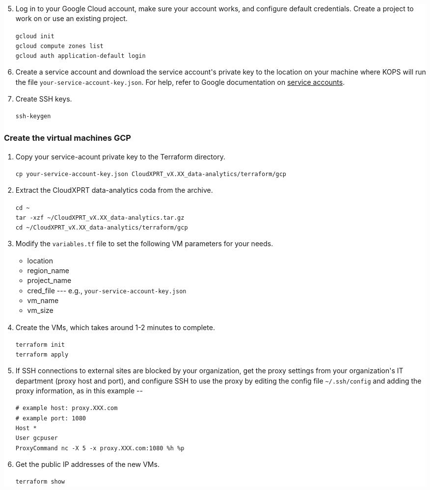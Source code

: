 5. Log in to your Google Cloud account, make sure your account works, and configure default credentials. Create a project to work on or use an existing project.
	```
	gcloud init
	gcloud compute zones list
	gcloud auth application-default login
	```

6. Create a service account and download the service account's private key to the location on your machine where KOPS will run the file `your-service-account-key.json`. For help, refer to Google documentation on [service accounts](https://cloud.google.com/docs/authentication/production).

7. Create SSH keys.
	```
	ssh-keygen
	```

### Create the virtual machines GCP

1. Copy your service-acount private key to the Terraform directory.
	```
	cp your-service-account-key.json CloudXPRT_vX.XX_data-analytics/terraform/gcp
	```

2. Extract the CloudXPRT data-analytics coda from the archive.
	```
	cd ~
	tar -xzf ~/CloudXPRT_vX.XX_data-analytics.tar.gz
	cd ~/CloudXPRT_vX.XX_data-analytics/terraform/gcp
	```

2. Modify the `variables.tf` file to set the following VM parameters for your needs.
	- location
	- region_name
	- project_name
	- cred_file      ---    	 e.g., `your-service-account-key.json`
	- vm_name
	- vm_size

3. Create the VMs, which takes around 1-2 minutes to complete.
	```
	terraform init
	terraform apply
	```

4. If SSH connections to external sites are blocked by your organization, get the proxy settings from your organization's IT department (proxy host and port), and configure SSH to use the proxy by editing the config file `~/.ssh/config` and adding the proxy information, as in this example --
	```
	# example host: proxy.XXX.com
	# example port: 1080
	Host *
	User gcpuser
	ProxyCommand nc -X 5 -x proxy.XXX.com:1080 %h %p
	```
5. Get the public IP addresses of the new VMs.
	```
	terraform show
	```
